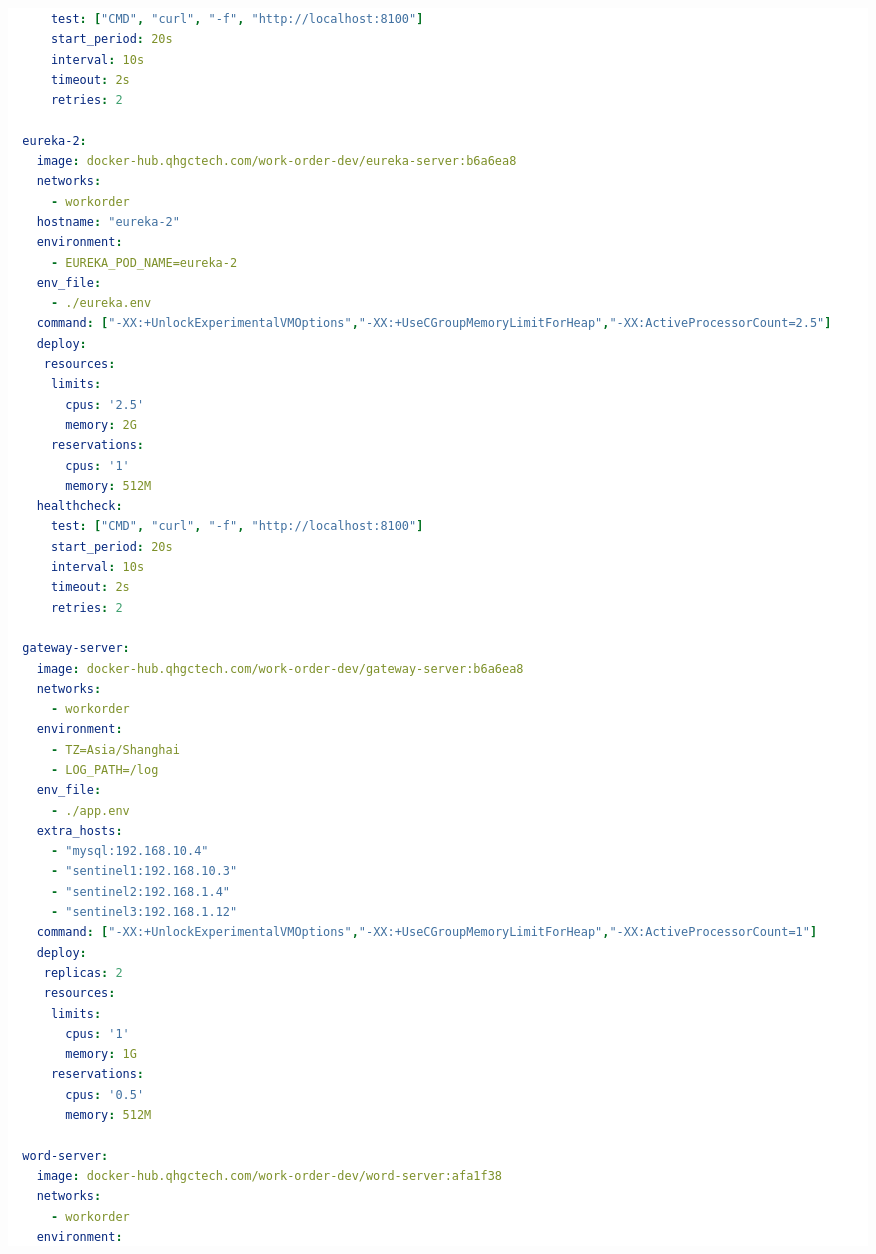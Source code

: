 ```yaml
      test: ["CMD", "curl", "-f", "http://localhost:8100"]
      start_period: 20s
      interval: 10s
      timeout: 2s
      retries: 2 

  eureka-2:
    image: docker-hub.qhgctech.com/work-order-dev/eureka-server:b6a6ea8
    networks:
      - workorder
    hostname: "eureka-2"
    environment:
      - EUREKA_POD_NAME=eureka-2
    env_file:
      - ./eureka.env
    command: ["-XX:+UnlockExperimentalVMOptions","-XX:+UseCGroupMemoryLimitForHeap","-XX:ActiveProcessorCount=2.5"]
    deploy:
     resources:
      limits:
        cpus: '2.5'
        memory: 2G
      reservations:
        cpus: '1'
        memory: 512M
    healthcheck:
      test: ["CMD", "curl", "-f", "http://localhost:8100"]
      start_period: 20s
      interval: 10s
      timeout: 2s
      retries: 2 

  gateway-server:
    image: docker-hub.qhgctech.com/work-order-dev/gateway-server:b6a6ea8
    networks:
      - workorder
    environment:
      - TZ=Asia/Shanghai
      - LOG_PATH=/log
    env_file:
      - ./app.env
    extra_hosts:
      - "mysql:192.168.10.4"
      - "sentinel1:192.168.10.3"
      - "sentinel2:192.168.1.4"
      - "sentinel3:192.168.1.12"
    command: ["-XX:+UnlockExperimentalVMOptions","-XX:+UseCGroupMemoryLimitForHeap","-XX:ActiveProcessorCount=1"]
    deploy:
     replicas: 2
     resources:
      limits:
        cpus: '1'
        memory: 1G
      reservations:
        cpus: '0.5'
        memory: 512M

  word-server:
    image: docker-hub.qhgctech.com/work-order-dev/word-server:afa1f38
    networks:
      - workorder
    environment:
```